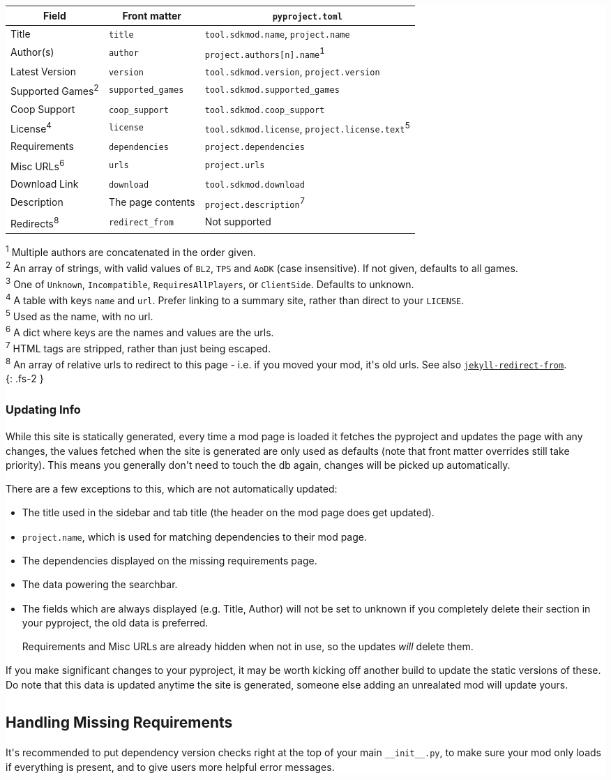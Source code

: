 Field                       | Front matter      | `pyproject.toml`
----------------------------|-------------------|-------------
Title                       | `title`           | `tool.sdkmod.name`, `project.name`
Author(s)                   | `author`          | `project.authors[n].name`<sup>1</sup>
Latest Version              | `version`         | `tool.sdkmod.version`, `project.version`
Supported Games<sup>2</sup> | `supported_games` | `tool.sdkmod.supported_games`
Coop Support                | `coop_support`    | `tool.sdkmod.coop_support`
License<sup>4</sup>         | `license`         | `tool.sdkmod.license`, `project.license.text`<sup>5</sup>
Requirements                | `dependencies`    | `project.dependencies`
Misc URLs<sup>6</sup>       | `urls`            | `project.urls`
Download Link               | `download`        | `tool.sdkmod.download`
Description                 | The page contents | `project.description`<sup>7</sup>
Redirects<sup>8</sup>       | `redirect_from`   | Not supported

<sup>1</sup> Multiple authors are concatenated in the order given.    
<sup>2</sup> An array of strings, with valid values of `BL2`, `TPS` and `AoDK` (case insensitive).
             If not given, defaults to all games.    
<sup>3</sup> One of `Unknown`, `Incompatible`, `RequiresAllPlayers`, or `ClientSide`. Defaults to
             unknown.    
<sup>4</sup> A table with keys `name` and `url`. Prefer linking to a summary site, rather than
             direct to your `LICENSE`.    
<sup>5</sup> Used as the name, with no url.    
<sup>6</sup> A dict where keys are the names and values are the urls.    
<sup>7</sup> HTML tags are stripped, rather than just being escaped.    
<sup>8</sup> An array of relative urls to redirect to this page - i.e. if you moved your mod, it's
             old urls. See also
             [`jekyll-redirect-from`](https://github.com/jekyll/jekyll-redirect-from#usage).    
{: .fs-2 }

### Updating Info
While this site is statically generated, every time a mod page is loaded it fetches the pyproject
and updates the page with any changes, the values fetched when the site is generated are only used
as defaults (note that front matter overrides still take priority). This means you generally don't
need to touch the db again, changes will be picked up automatically.

There are a few exceptions to this, which are not automatically updated:
- The title used in the sidebar and tab title (the header on the mod page does get updated).

- `project.name`, which is used for matching dependencies to their mod page.

- The dependencies displayed on the missing requirements page.

- The data powering the searchbar.

- The fields which are always displayed (e.g. Title, Author) will not be set to unknown if you
  completely delete their section in your pyproject, the old data is preferred.
  
  Requirements and Misc URLs are already hidden when not in use, so the updates *will* delete them.

If you make significant changes to your pyproject, it may be worth kicking off another build to
update the static versions of these. Do note that this data is updated anytime the site is
generated, someone else adding an unrealated mod will update yours.

## Handling Missing Requirements
It's recommended to put dependency version checks right at the top of your main `__init__.py`, to
make sure your mod only loads if everything is present, and to give users more helpful error
messages.
